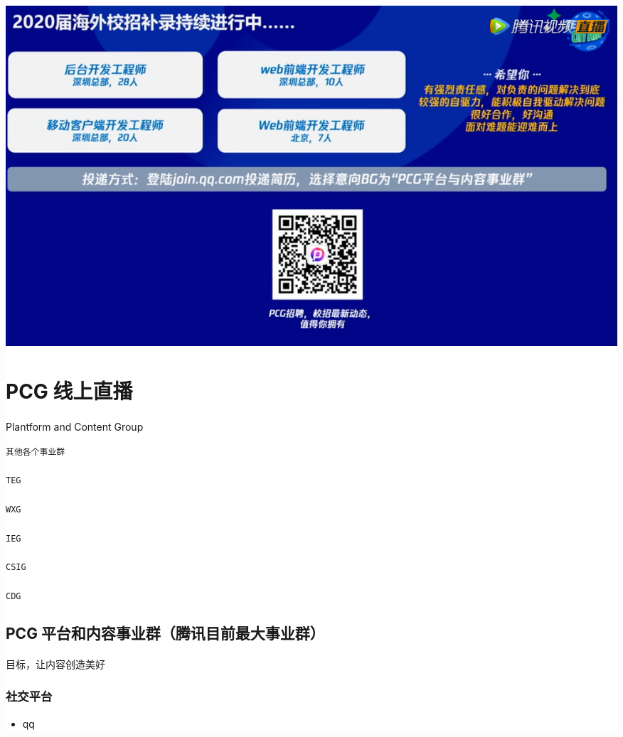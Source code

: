 ![](res/23.png)

# PCG 线上直播

Plantform and Content Group
```
其他各个事业群

TEG

WXG

IEG

CSIG

CDG
```

## PCG 平台和内容事业群（腾讯目前最大事业群）

目标，让内容创造美好

### 社交平台

* qq
